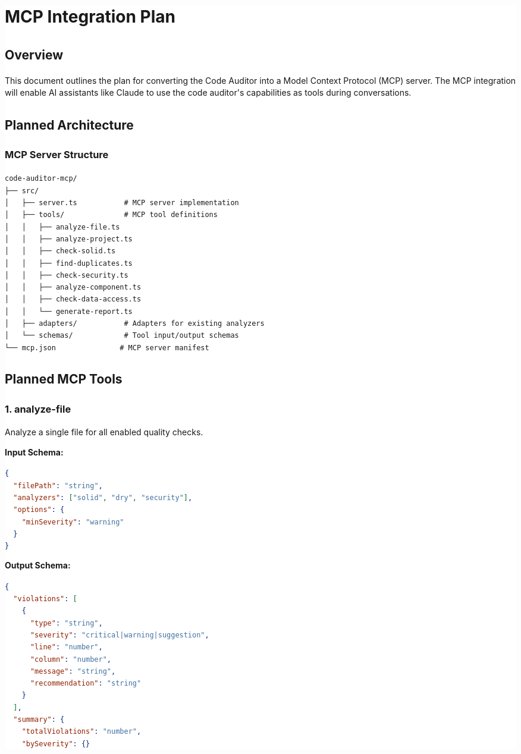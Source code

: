 # MCP Integration Plan

## Overview

This document outlines the plan for converting the Code Auditor into a Model Context Protocol (MCP) server. The MCP integration will enable AI assistants like Claude to use the code auditor's capabilities as tools during conversations.

## Planned Architecture

### MCP Server Structure

```
code-auditor-mcp/
├── src/
│   ├── server.ts           # MCP server implementation
│   ├── tools/              # MCP tool definitions
│   │   ├── analyze-file.ts
│   │   ├── analyze-project.ts
│   │   ├── check-solid.ts
│   │   ├── find-duplicates.ts
│   │   ├── check-security.ts
│   │   ├── analyze-component.ts
│   │   ├── check-data-access.ts
│   │   └── generate-report.ts
│   ├── adapters/           # Adapters for existing analyzers
│   └── schemas/            # Tool input/output schemas
└── mcp.json               # MCP server manifest
```

## Planned MCP Tools

### 1. analyze-file
Analyze a single file for all enabled quality checks.

**Input Schema:**
```json
{
  "filePath": "string",
  "analyzers": ["solid", "dry", "security"],
  "options": {
    "minSeverity": "warning"
  }
}
```

**Output Schema:**
```json
{
  "violations": [
    {
      "type": "string",
      "severity": "critical|warning|suggestion",
      "line": "number",
      "column": "number",
      "message": "string",
      "recommendation": "string"
    }
  ],
  "summary": {
    "totalViolations": "number",
    "bySeverity": {}
```